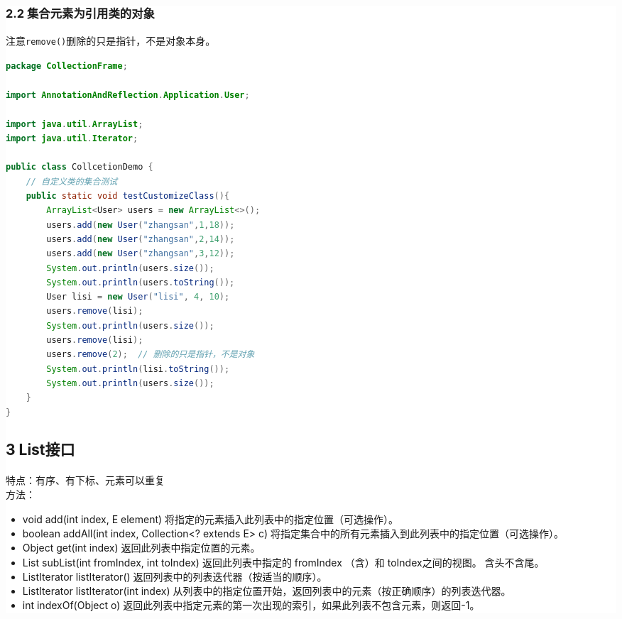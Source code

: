 ```java
```
     
          
 

### 2.2 集合元素为引用类的对象
注意`remove()`删除的只是指针，不是对象本身。  
```java
package CollectionFrame;

import AnnotationAndReflection.Application.User;

import java.util.ArrayList;
import java.util.Iterator;

public class CollcetionDemo {
    // 自定义类的集合测试
    public static void testCustomizeClass(){
        ArrayList<User> users = new ArrayList<>();
        users.add(new User("zhangsan",1,18));
        users.add(new User("zhangsan",2,14));
        users.add(new User("zhangsan",3,12));
        System.out.println(users.size());
        System.out.println(users.toString());
        User lisi = new User("lisi", 4, 10);
        users.remove(lisi);
        System.out.println(users.size());
        users.remove(lisi);
        users.remove(2);  // 删除的只是指针，不是对象
        System.out.println(lisi.toString());
        System.out.println(users.size());
    }
}

```

## 3 List接口
特点：有序、有下标、元素可以重复  
方法：
* void add(int index, E element) 
  将指定的元素插入此列表中的指定位置（可选操作）。 
*  boolean addAll(int index, Collection<? extends E> c) 
  将指定集合中的所有元素插入到此列表中的指定位置（可选操作）。  
*  Object get(int index) 
  返回此列表中指定位置的元素。  
*  List<E> subList(int fromIndex, int toIndex) 
  返回此列表中指定的 fromIndex （含）和 toIndex之间的视图。 含头不含尾。 
* ListIterator<E> listIterator() 
  返回列表中的列表迭代器（按适当的顺序）。  
*  ListIterator<E> listIterator(int index) 
  从列表中的指定位置开始，返回列表中的元素（按正确顺序）的列表迭代器。  
* int indexOf(Object o) 
  返回此列表中指定元素的第一次出现的索引，如果此列表不包含元素，则返回-1。 
    